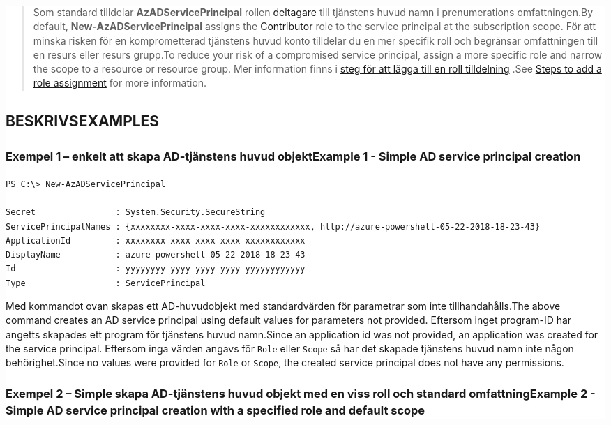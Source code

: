 > <span data-ttu-id="9cab9-131">Som standard tilldelar **AzADServicePrincipal** rollen [deltagare](/azure/role-based-access-control/built-in-roles#contributor) till tjänstens huvud namn i prenumerations omfattningen.</span><span class="sxs-lookup"><span data-stu-id="9cab9-131">By default, **New-AzADServicePrincipal** assigns the [Contributor](/azure/role-based-access-control/built-in-roles#contributor) role to the service principal at the subscription scope.</span></span> <span data-ttu-id="9cab9-132">För att minska risken för en komprometterad tjänstens huvud konto tilldelar du en mer specifik roll och begränsar omfattningen till en resurs eller resurs grupp.</span><span class="sxs-lookup"><span data-stu-id="9cab9-132">To reduce your risk of a compromised service principal, assign a more specific role and narrow the scope to a resource or resource group.</span></span> <span data-ttu-id="9cab9-133">Mer information finns i [steg för att lägga till en roll tilldelning](/azure/role-based-access-control/role-assignments-steps) .</span><span class="sxs-lookup"><span data-stu-id="9cab9-133">See [Steps to add a role assignment](/azure/role-based-access-control/role-assignments-steps) for more information.</span></span>

## <span data-ttu-id="9cab9-134">BESKRIVS</span><span class="sxs-lookup"><span data-stu-id="9cab9-134">EXAMPLES</span></span>

### <span data-ttu-id="9cab9-135">Exempel 1 – enkelt att skapa AD-tjänstens huvud objekt</span><span class="sxs-lookup"><span data-stu-id="9cab9-135">Example 1 - Simple AD service principal creation</span></span>

```
PS C:\> New-AzADServicePrincipal

Secret                : System.Security.SecureString
ServicePrincipalNames : {xxxxxxxx-xxxx-xxxx-xxxx-xxxxxxxxxxxx, http://azure-powershell-05-22-2018-18-23-43}
ApplicationId         : xxxxxxxx-xxxx-xxxx-xxxx-xxxxxxxxxxxx
DisplayName           : azure-powershell-05-22-2018-18-23-43
Id                    : yyyyyyyy-yyyy-yyyy-yyyy-yyyyyyyyyyyy
Type                  : ServicePrincipal
```

<span data-ttu-id="9cab9-136">Med kommandot ovan skapas ett AD-huvudobjekt med standardvärden för parametrar som inte tillhandahålls.</span><span class="sxs-lookup"><span data-stu-id="9cab9-136">The above command creates an AD service principal using default values for parameters not provided.</span></span> <span data-ttu-id="9cab9-137">Eftersom inget program-ID har angetts skapades ett program för tjänstens huvud namn.</span><span class="sxs-lookup"><span data-stu-id="9cab9-137">Since an application id was not provided, an application was created for the service principal.</span></span> <span data-ttu-id="9cab9-138">Eftersom inga värden angavs för `Role` eller `Scope` så har det skapade tjänstens huvud namn inte någon behörighet.</span><span class="sxs-lookup"><span data-stu-id="9cab9-138">Since no values were provided for `Role` or `Scope`, the created service principal does not have any permissions.</span></span>

### <span data-ttu-id="9cab9-139">Exempel 2 – Simple skapa AD-tjänstens huvud objekt med en viss roll och standard omfattning</span><span class="sxs-lookup"><span data-stu-id="9cab9-139">Example 2 - Simple AD service principal creation with a specified role and default scope</span></span>
